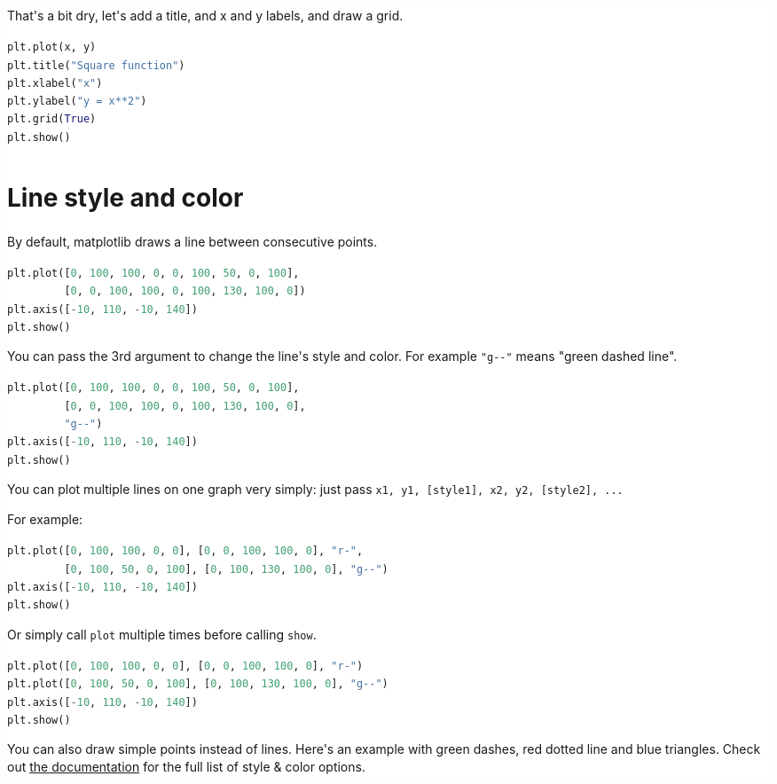 That's a bit dry, let's add a title, and x and y labels, and draw a grid.

```python
plt.plot(x, y)
plt.title("Square function")
plt.xlabel("x")
plt.ylabel("y = x**2")
plt.grid(True)
plt.show()
```

# Line style and color


By default, matplotlib draws a line between consecutive points.

```python
plt.plot([0, 100, 100, 0, 0, 100, 50, 0, 100],
         [0, 0, 100, 100, 0, 100, 130, 100, 0])
plt.axis([-10, 110, -10, 140])
plt.show()
```

You can pass the 3rd argument to change the line's style and color.
For example `"g--"` means "green dashed line".

```python
plt.plot([0, 100, 100, 0, 0, 100, 50, 0, 100],
         [0, 0, 100, 100, 0, 100, 130, 100, 0],
         "g--")
plt.axis([-10, 110, -10, 140])
plt.show()
```

You can plot multiple lines on one graph very simply: just pass `x1, y1, [style1], x2, y2, [style2], ...`

For example:

```python
plt.plot([0, 100, 100, 0, 0], [0, 0, 100, 100, 0], "r-",
         [0, 100, 50, 0, 100], [0, 100, 130, 100, 0], "g--")
plt.axis([-10, 110, -10, 140])
plt.show()
```

Or simply call `plot` multiple times before calling `show`.

```python
plt.plot([0, 100, 100, 0, 0], [0, 0, 100, 100, 0], "r-")
plt.plot([0, 100, 50, 0, 100], [0, 100, 130, 100, 0], "g--")
plt.axis([-10, 110, -10, 140])
plt.show()
```

You can also draw simple points instead of lines. Here's an example with green dashes, red dotted line and blue triangles.
Check out [the documentation](https://matplotlib.org/stable/api/_as_gen/matplotlib.pyplot.plot.html#matplotlib.pyplot.plot) for the full list of style & color options.

